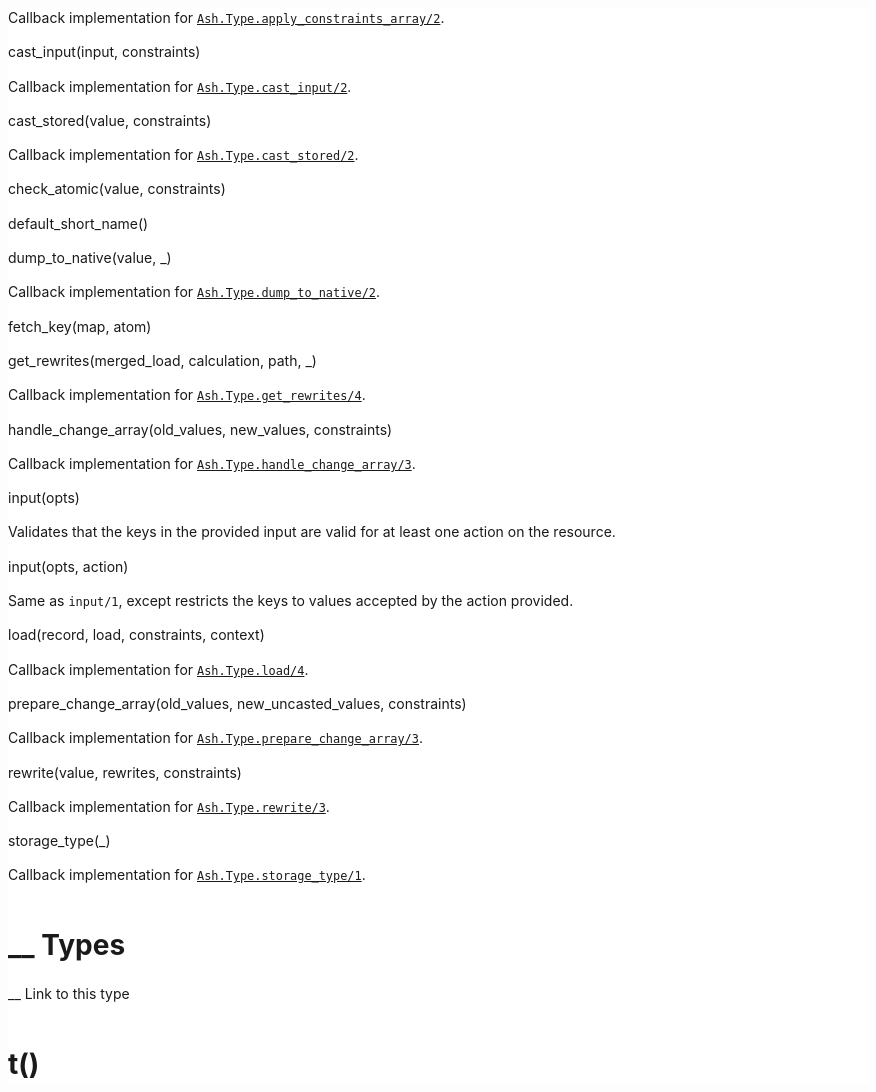 Callback implementation for [`Ash.Type.apply_constraints_array/2`](3.4.1/Ash.Type.html#c:apply_constraints_array/2).

cast_input(input, constraints)

Callback implementation for [`Ash.Type.cast_input/2`](3.4.1/Ash.Type.html#c:cast_input/2).

cast_stored(value, constraints)

Callback implementation for [`Ash.Type.cast_stored/2`](3.4.1/Ash.Type.html#c:cast_stored/2).

check_atomic(value, constraints)

default_short_name()

dump_to_native(value, _)

Callback implementation for [`Ash.Type.dump_to_native/2`](3.4.1/Ash.Type.html#c:dump_to_native/2).

fetch_key(map, atom)

get_rewrites(merged_load, calculation, path, _)

Callback implementation for [`Ash.Type.get_rewrites/4`](3.4.1/Ash.Type.html#c:get_rewrites/4).

handle_change_array(old_values, new_values, constraints)

Callback implementation for [`Ash.Type.handle_change_array/3`](3.4.1/Ash.Type.html#c:handle_change_array/3).

input(opts)

Validates that the keys in the provided input are valid for at least one action on the resource.

input(opts, action)

Same as `input/1`, except restricts the keys to values accepted by the action provided.

load(record, load, constraints, context)

Callback implementation for [`Ash.Type.load/4`](3.4.1/Ash.Type.html#c:load/4).

prepare_change_array(old_values, new_uncasted_values, constraints)

Callback implementation for [`Ash.Type.prepare_change_array/3`](3.4.1/Ash.Type.html#c:prepare_change_array/3).

rewrite(value, rewrites, constraints)

Callback implementation for [`Ash.Type.rewrite/3`](3.4.1/Ash.Type.html#c:rewrite/3).

storage_type(_)

Callback implementation for [`Ash.Type.storage_type/1`](3.4.1/Ash.Type.html#c:storage_type/1).

#  __ Types

__ Link to this type

# t()
